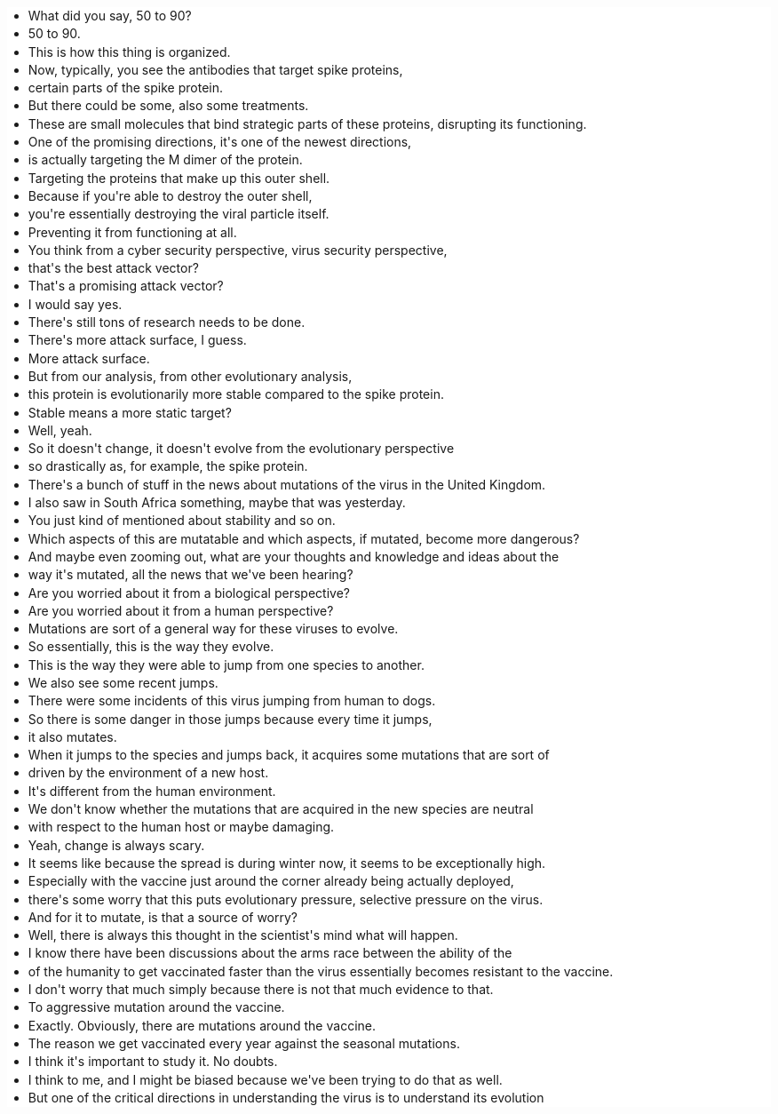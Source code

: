 *  What did you say, 50 to 90?
*  50 to 90.
*  This is how this thing is organized.
*  Now, typically, you see the antibodies that target spike proteins,
*  certain parts of the spike protein.
*  But there could be some, also some treatments.
*  These are small molecules that bind strategic parts of these proteins, disrupting its functioning.
*  One of the promising directions, it's one of the newest directions,
*  is actually targeting the M dimer of the protein.
*  Targeting the proteins that make up this outer shell.
*  Because if you're able to destroy the outer shell,
*  you're essentially destroying the viral particle itself.
*  Preventing it from functioning at all.
*  You think from a cyber security perspective, virus security perspective,
*  that's the best attack vector?
*  That's a promising attack vector?
*  I would say yes.
*  There's still tons of research needs to be done.
*  There's more attack surface, I guess.
*  More attack surface.
*  But from our analysis, from other evolutionary analysis,
*  this protein is evolutionarily more stable compared to the spike protein.
*  Stable means a more static target?
*  Well, yeah.
*  So it doesn't change, it doesn't evolve from the evolutionary perspective
*  so drastically as, for example, the spike protein.
*  There's a bunch of stuff in the news about mutations of the virus in the United Kingdom.
*  I also saw in South Africa something, maybe that was yesterday.
*  You just kind of mentioned about stability and so on.
*  Which aspects of this are mutatable and which aspects, if mutated, become more dangerous?
*  And maybe even zooming out, what are your thoughts and knowledge and ideas about the
*  way it's mutated, all the news that we've been hearing?
*  Are you worried about it from a biological perspective?
*  Are you worried about it from a human perspective?
*  Mutations are sort of a general way for these viruses to evolve.
*  So essentially, this is the way they evolve.
*  This is the way they were able to jump from one species to another.
*  We also see some recent jumps.
*  There were some incidents of this virus jumping from human to dogs.
*  So there is some danger in those jumps because every time it jumps,
*  it also mutates.
*  When it jumps to the species and jumps back, it acquires some mutations that are sort of
*  driven by the environment of a new host.
*  It's different from the human environment.
*  We don't know whether the mutations that are acquired in the new species are neutral
*  with respect to the human host or maybe damaging.
*  Yeah, change is always scary.
*  It seems like because the spread is during winter now, it seems to be exceptionally high.
*  Especially with the vaccine just around the corner already being actually deployed,
*  there's some worry that this puts evolutionary pressure, selective pressure on the virus.
*  And for it to mutate, is that a source of worry?
*  Well, there is always this thought in the scientist's mind what will happen.
*  I know there have been discussions about the arms race between the ability of the
*  of the humanity to get vaccinated faster than the virus essentially becomes resistant to the vaccine.
*  I don't worry that much simply because there is not that much evidence to that.
*  To aggressive mutation around the vaccine.
*  Exactly. Obviously, there are mutations around the vaccine.
*  The reason we get vaccinated every year against the seasonal mutations.
*  I think it's important to study it. No doubts.
*  I think to me, and I might be biased because we've been trying to do that as well.
*  But one of the critical directions in understanding the virus is to understand its evolution